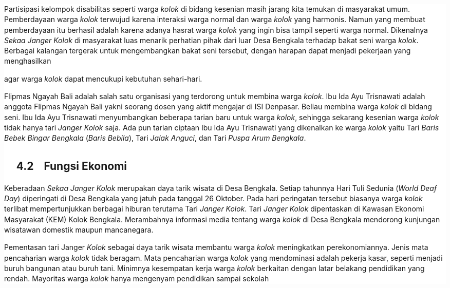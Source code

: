 <p><span class="font1">Partisipasi kelompok disabilitas seperti warga </span><span class="font1" style="font-style:italic;">kolok</span><span class="font1"> di bidang kesenian masih jarang kita temukan di masyarakat umum. Pemberdayaan warga </span><span class="font1" style="font-style:italic;">kolok </span><span class="font1">terwujud karena interaksi warga normal dan warga </span><span class="font1" style="font-style:italic;">kolok</span><span class="font1"> yang harmonis. Namun yang membuat pemberdayaan itu berhasil adalah karena adanya hasrat warga </span><span class="font1" style="font-style:italic;">kolok </span><span class="font1">yang ingin bisa tampil seperti warga normal. Dikenalnya </span><span class="font1" style="font-style:italic;">Sekaa Janger Kolok </span><span class="font1">di masyarakat luas menarik perhatian pihak dari luar Desa Bengkala terhadap bakat seni warga </span><span class="font1" style="font-style:italic;">kolok</span><span class="font1">. Berbagai kalangan tergerak untuk mengembangkan bakat seni tersebut, dengan harapan dapat menjadi pekerjaan yang menghasilkan</span></p>
<p><span class="font1">agar warga </span><span class="font1" style="font-style:italic;">kolok</span><span class="font1"> dapat mencukupi kebutuhan sehari-hari.</span></p>
<p><span class="font1">Flipmas Ngayah Bali adalah salah satu organisasi yang terdorong untuk membina warga </span><span class="font1" style="font-style:italic;">kolok</span><span class="font1">. Ibu Ida Ayu Trisnawati adalah anggota Flipmas Ngayah Bali yakni seorang dosen yang aktif mengajar di ISI Denpasar. Beliau membina warga </span><span class="font1" style="font-style:italic;">kolok</span><span class="font1"> di bidang seni. Ibu Ida Ayu Trisnawati menyumbangkan beberapa tarian baru untuk warga </span><span class="font1" style="font-style:italic;">kolok</span><span class="font1">, sehingga sekarang kesenian warga </span><span class="font1" style="font-style:italic;">kolok </span><span class="font1">tidak hanya tari </span><span class="font1" style="font-style:italic;">Janger Kolok</span><span class="font1"> saja. Ada pun tarian ciptaan Ibu Ida Ayu Trisnawati yang dikenalkan ke warga </span><span class="font1" style="font-style:italic;">kolok</span><span class="font1"> yaitu Tari </span><span class="font1" style="font-style:italic;">Baris Bebek Bingar Bengkala</span><span class="font1"> (</span><span class="font1" style="font-style:italic;">Baris Bebila</span><span class="font1">), Tari </span><span class="font1" style="font-style:italic;">Jalak Anguci</span><span class="font1">, dan Tari </span><span class="font1" style="font-style:italic;">Puspa Arum Bengkala</span><span class="font1">.</span></p>
<ul style="list-style:none;"><li>
<h2><a name="bookmark21"></a><span class="font1" style="font-weight:bold;"><a name="bookmark22"></a>4.2 &nbsp;&nbsp;&nbsp;Fungsi Ekonomi</span></h2></li></ul>
<p><span class="font1">Keberadaan </span><span class="font1" style="font-style:italic;">Sekaa Janger Kolok </span><span class="font1">merupakan daya tarik wisata di Desa Bengkala. Setiap tahunnya Hari Tuli Sedunia (</span><span class="font1" style="font-style:italic;">World Deaf Day</span><span class="font1">) diperingati di Desa Bengkala yang jatuh pada tanggal 26 Oktober. Pada hari peringatan tersebut biasanya warga </span><span class="font1" style="font-style:italic;">kolok</span><span class="font1"> terlibat mempertunjukkan berbagai hiburan terutama Tari </span><span class="font1" style="font-style:italic;">Janger Kolok</span><span class="font1">. Tari </span><span class="font1" style="font-style:italic;">Janger Kolok</span><span class="font1"> dipentaskan di Kawasan Ekonomi Masyarakat (KEM) Kolok Bengkala. Merambahnya informasi media tentang warga </span><span class="font1" style="font-style:italic;">kolok</span><span class="font1"> di Desa Bengkala mendorong kunjungan wisatawan domestik maupun mancanegara.</span></p>
<p><span class="font1">Pementasan tari Janger </span><span class="font1" style="font-style:italic;">Kolok </span><span class="font1">sebagai daya tarik wisata membantu warga </span><span class="font1" style="font-style:italic;">kolok</span><span class="font1"> meningkatkan perekonomiannya. Jenis mata pencaharian warga </span><span class="font1" style="font-style:italic;">kolok</span><span class="font1"> tidak beragam. Mata pencaharian warga </span><span class="font1" style="font-style:italic;">kolok</span><span class="font1"> yang mendominasi adalah pekerja kasar, seperti menjadi buruh bangunan atau buruh tani. Minimnya kesempatan kerja warga </span><span class="font1" style="font-style:italic;">kolok</span><span class="font1"> berkaitan dengan latar belakang pendidikan yang rendah. Mayoritas warga </span><span class="font1" style="font-style:italic;">kolok</span><span class="font1"> hanya mengenyam pendidikan sampai sekolah</span></p>